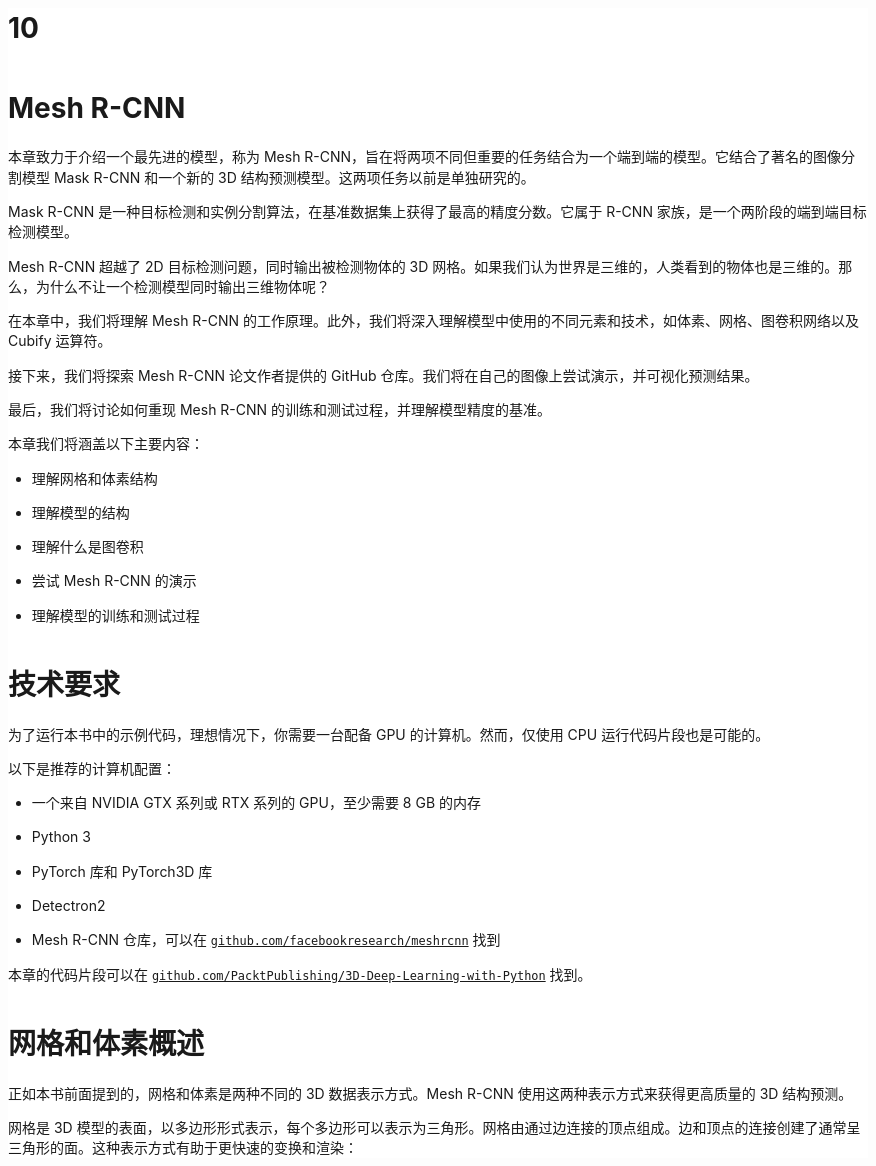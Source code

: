 # 10

# Mesh R-CNN

本章致力于介绍一个最先进的模型，称为 Mesh R-CNN，旨在将两项不同但重要的任务结合为一个端到端的模型。它结合了著名的图像分割模型 Mask R-CNN 和一个新的 3D 结构预测模型。这两项任务以前是单独研究的。

Mask R-CNN 是一种目标检测和实例分割算法，在基准数据集上获得了最高的精度分数。它属于 R-CNN 家族，是一个两阶段的端到端目标检测模型。

Mesh R-CNN 超越了 2D 目标检测问题，同时输出被检测物体的 3D 网格。如果我们认为世界是三维的，人类看到的物体也是三维的。那么，为什么不让一个检测模型同时输出三维物体呢？

在本章中，我们将理解 Mesh R-CNN 的工作原理。此外，我们将深入理解模型中使用的不同元素和技术，如体素、网格、图卷积网络以及 Cubify 运算符。

接下来，我们将探索 Mesh R-CNN 论文作者提供的 GitHub 仓库。我们将在自己的图像上尝试演示，并可视化预测结果。

最后，我们将讨论如何重现 Mesh R-CNN 的训练和测试过程，并理解模型精度的基准。

本章我们将涵盖以下主要内容：

+   理解网格和体素结构

+   理解模型的结构

+   理解什么是图卷积

+   尝试 Mesh R-CNN 的演示

+   理解模型的训练和测试过程

# 技术要求

为了运行本书中的示例代码，理想情况下，你需要一台配备 GPU 的计算机。然而，仅使用 CPU 运行代码片段也是可能的。

以下是推荐的计算机配置：

+   一个来自 NVIDIA GTX 系列或 RTX 系列的 GPU，至少需要 8 GB 的内存

+   Python 3

+   PyTorch 库和 PyTorch3D 库

+   Detectron2

+   Mesh R-CNN 仓库，可以在 [`github.com/facebookresearch/meshrcnn`](https://github.com/facebookresearch/meshrcnn) 找到

本章的代码片段可以在 [`github.com/PacktPublishing/3D-Deep-Learning-with-Python`](https://github.com/PacktPublishing/3D-Deep-Learning-with-Python) 找到。

# 网格和体素概述

正如本书前面提到的，网格和体素是两种不同的 3D 数据表示方式。Mesh R-CNN 使用这两种表示方式来获得更高质量的 3D 结构预测。

网格是 3D 模型的表面，以多边形形式表示，每个多边形可以表示为三角形。网格由通过边连接的顶点组成。边和顶点的连接创建了通常呈三角形的面。这种表示方式有助于更快速的变换和渲染：
